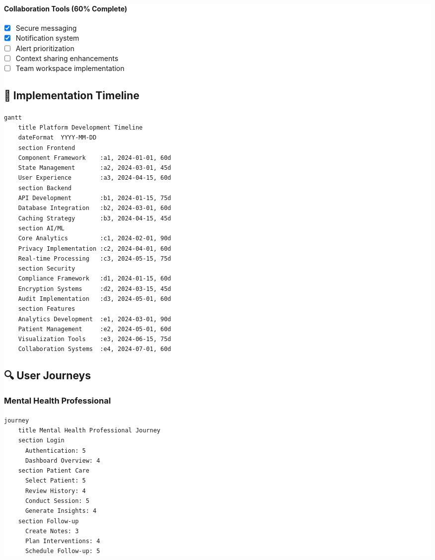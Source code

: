 #### Collaboration Tools (60% Complete)

- [x] Secure messaging
- [x] Notification system
- [ ] Alert prioritization
- [ ] Context sharing enhancements
- [ ] Team workspace implementation

## 📅 Implementation Timeline

```mermaid
gantt
    title Platform Development Timeline
    dateFormat  YYYY-MM-DD
    section Frontend
    Component Framework    :a1, 2024-01-01, 60d
    State Management       :a2, 2024-03-01, 45d
    User Experience        :a3, 2024-04-15, 60d
    section Backend
    API Development        :b1, 2024-01-15, 75d
    Database Integration   :b2, 2024-03-01, 60d
    Caching Strategy       :b3, 2024-04-15, 45d
    section AI/ML
    Core Analytics         :c1, 2024-02-01, 90d
    Privacy Implementation :c2, 2024-04-01, 60d
    Real-time Processing   :c3, 2024-05-15, 75d
    section Security
    Compliance Framework   :d1, 2024-01-15, 60d
    Encryption Systems     :d2, 2024-03-15, 45d
    Audit Implementation   :d3, 2024-05-01, 60d
    section Features
    Analytics Development  :e1, 2024-03-01, 90d
    Patient Management     :e2, 2024-05-01, 60d
    Visualization Tools    :e3, 2024-06-15, 75d
    Collaboration Systems  :e4, 2024-07-01, 60d
```

## 🔍 User Journeys

### Mental Health Professional

```mermaid
journey
    title Mental Health Professional Journey
    section Login
      Authentication: 5
      Dashboard Overview: 4
    section Patient Care
      Select Patient: 5
      Review History: 4
      Conduct Session: 5
      Generate Insights: 4
    section Follow-up
      Create Notes: 3
      Plan Interventions: 4
      Schedule Follow-up: 5
```
